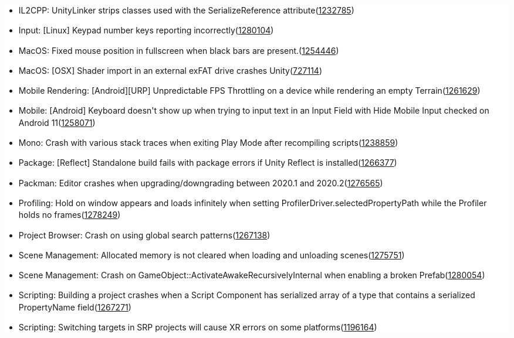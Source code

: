 -   IL2CPP: UnityLinker strips classes used with the SerializeReference attribute([1232785](https://issuetracker.unity3d.com/issues/unitylinker-strips-classes-used-with-the-serializereference-attribute))

-   Input: \[Linux\] Keypad number keys reporting incorrectly([1280104](https://issuetracker.unity3d.com/issues/linux-keypad-number-keys-reporting-incorrectly))

-   MacOS: Fixed mouse position in fullscreen when black bars are present.([1254446](https://issuetracker.unity3d.com/issues/mouse-clicks-are-offset-when-using-a-specific-players-screen-aspect-ratio))

-   MacOS: \[OSX\] Shader import in an external exFAT drive crashes Unity([727114](https://issuetracker.unity3d.com/issues/osx-shader-import-in-an-external-exfat-drive-crashes-unity))

-   Mobile Rendering: \[Android\]\[URP\] Unpredictable FPS Throttling on a device while rendering an empty Terrain([1261629](https://issuetracker.unity3d.com/issues/urp-low-performance-on-some-android-devices-when-rendering-only-one-terrain-slash-texture))

-   Mobile: \[Android\] Keyboard doesn\'t show up when trying to input text in an Input Field with Hide Mobile Input checked on Android 11([1258071](https://issuetracker.unity3d.com/issues/android-keyboard-doesnt-show-up-when-trying-to-input-text-in-an-input-field-with-hide-mobile-input-checked-on-android-11))

-   Mono: Crash with various stack traces when exiting Play Mode after recompiling scripts([1238859](https://issuetracker.unity3d.com/issues/crash-with-various-stack-traces-when-exiting-play-mode-after-recompiling-scripts))

-   Package: \[Reflect\] Standalone build fails with package errors if Unity Reflect is installed([1266377](https://issuetracker.unity3d.com/issues/reflect-standalone-build-fails-with-package-errors-if-unity-reflect-is-installed))

-   Packman: Editor crashes when upgrading/downgrading between 2020.1 and 2020.2([1276565](https://issuetracker.unity3d.com/issues/editor-crashes-when-upgrading-slash-downgrading-between-2020-dot-1-and-2020-dot-2))

-   Profiling: Hold on window appears and loads infinitely when setting ProfilerDriver.selectedPropertyPath while the Profiler holds no frames([1278249](https://issuetracker.unity3d.com/issues/hold-on-window-appears-and-loads-infinitely-when-setting-profilerdriver-dot-selectedpropertypath-while-the-profiler-holds-no-frames))

-   Project Browser: Crash on using global search patterns([1267138](https://issuetracker.unity3d.com/issues/crash-on-using-global-search-patterns))

-   Scene Management: Allocated memory is not cleared when loading and unloading scenes([1275751](https://issuetracker.unity3d.com/issues/allocated-memory-is-not-cleared-when-loading-and-unloading-scenes))

-   Scene Management: Crash on GameObject::ActivateAwakeRecursivelyInternal when enabling a broken Prefab([1280054](https://issuetracker.unity3d.com/issues/crash-on-gameobject-activateawakerecursivelyinternal-when-enabling-a-broken-prefab))

-   Scripting: Building a project crashes when a Script Component has serialized array of a type that contains a serialized PropertyName field([1267271](https://issuetracker.unity3d.com/issues/building-a-project-crashes-when-a-script-component-has-serialized-array-of-a-type-that-contains-a-serialized-propertyname-field))

-   Scripting: Switching targets in SRP projects will cause XR errors on some platforms([1196164](https://issuetracker.unity3d.com/issues/osx-switching-an-urp-template-projects-build-target-to-tvos-will-create-reference-errors-to-xrsettings))
